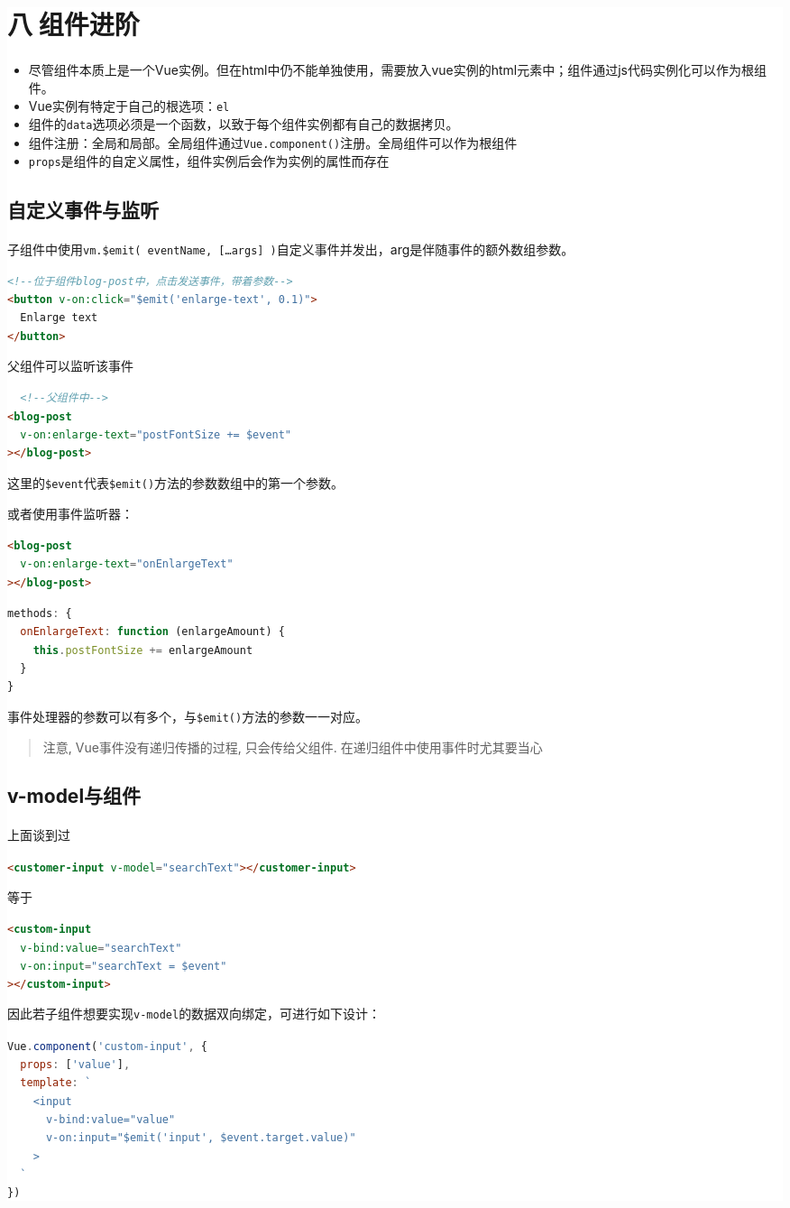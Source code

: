 # 八 组件进阶
* 尽管组件本质上是一个Vue实例。但在html中仍不能单独使用，需要放入vue实例的html元素中；组件通过js代码实例化可以作为根组件。
* Vue实例有特定于自己的根选项：`el`
* 组件的`data`选项必须是一个函数，以致于每个组件实例都有自己的数据拷贝。
* 组件注册：全局和局部。全局组件通过`Vue.component()`注册。全局组件可以作为根组件
* `props`是组件的自定义属性，组件实例后会作为实例的属性而存在

## 自定义事件与监听
子组件中使用`vm.$emit( eventName, […args] )`自定义事件并发出，arg是伴随事件的额外数组参数。
```html
<!--位于组件blog-post中，点击发送事件，带着参数-->
<button v-on:click="$emit('enlarge-text', 0.1)">
  Enlarge text
</button>
```
父组件可以监听该事件
```html
  <!--父组件中-->
<blog-post
  v-on:enlarge-text="postFontSize += $event"
></blog-post>
```
这里的`$event`代表`$emit()`方法的参数数组中的第一个参数。

或者使用事件监听器：
```html
<blog-post
  v-on:enlarge-text="onEnlargeText"
></blog-post>
```
```javascript
methods: {
  onEnlargeText: function (enlargeAmount) {
    this.postFontSize += enlargeAmount
  }
}
```
事件处理器的参数可以有多个，与`$emit()`方法的参数一一对应。

> 注意, Vue事件没有递归传播的过程, 只会传给父组件. 在递归组件中使用事件时尤其要当心

## v-model与组件
上面谈到过
```html
<customer-input v-model="searchText"></customer-input>
```
等于
```html
<custom-input
  v-bind:value="searchText"
  v-on:input="searchText = $event"
></custom-input>
```
因此若子组件想要实现`v-model`的数据双向绑定，可进行如下设计：
```javascript
Vue.component('custom-input', {
  props: ['value'],
  template: `
    <input
      v-bind:value="value"
      v-on:input="$emit('input', $event.target.value)"
    >
  `
})
```